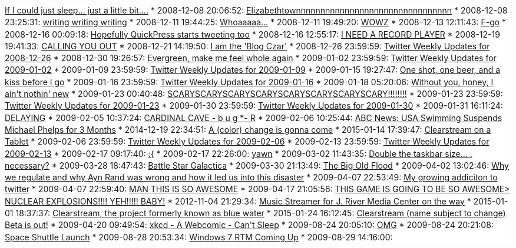 [If I could just sleep... just a little bit....](http://davidvedvick.info/2008/12/07/personal/if-i-could-just-sleep-just-a-little-bit/) * 2008-12-08 20:06:52: [Elizabethtownnnnnnnnnnnnnnnnnnnnnnnnnnnnnnnn](http://davidvedvick.info/2008/12/08/personal/elizabethtownnnnnnnnnnnnnnnnnnnnnnnnnnnnnnnn/) * 2008-12-08 23:25:31: [writing writing writing](http://davidvedvick.info/2008/12/08/personal/writing-writing-writing/) * 2008-12-11 19:44:25: [Whoaaaaa...](http://davidvedvick.info/2008/12/11/personal/whoaaaaa/) * 2008-12-11 19:49:20: [WOWZ](http://davidvedvick.info/2008/12/11/personal/wowz/) * 2008-12-13 12:11:43: [F-go](http://davidvedvick.info/2008/12/13/personal/f-go/) * 2008-12-16 00:09:18: [Hopefully QuickPress starts tweeting too](http://davidvedvick.info/2008/12/16/personal/hopefully-quickpress-starts-tweeting-too/) * 2008-12-16 12:55:17: [I NEED A RECORD PLAYER](http://davidvedvick.info/2008/12/16/personal/i-need-a-record-player/) * 2008-12-19 19:41:33: [CALLING YOU OUT](http://davidvedvick.info/2008/12/19/personal/calling-you-out/) * 2008-12-21 14:19:50: [I am the 'Blog Czar'](http://davidvedvick.info/2008/12/21/personal/i-am-the-blog-czar/) * 2008-12-26 23:59:59: [Twitter Weekly Updates for 2008-12-26](http://davidvedvick.info/2008/12/26/personal/twitter-weekly-updates-for-2008-12-26-2/) * 2008-12-30 19:26:57: [Evergreen, make me feel whole again](http://davidvedvick.info/2008/12/30/personal/evergreen-make-me-feel-whole-again/) * 2009-01-02 23:59:59: [Twitter Weekly Updates for 2009-01-02](http://davidvedvick.info/2009/01/02/personal/twitter-weekly-updates-for-2009-01-02/) * 2009-01-09 23:59:59: [Twitter Weekly Updates for 2009-01-09](http://davidvedvick.info/2009/01/09/personal/twitter-weekly-updates-for-2009-01-09/) * 2009-01-15 19:27:47: [One shot, one beer, and a kiss before I go](http://davidvedvick.info/2009/01/15/personal/one-shot-one-beer-and-a-kiss-before-i-go/) * 2009-01-16 23:59:59: [Twitter Weekly Updates for 2009-01-16](http://davidvedvick.info/2009/01/16/personal/twitter-weekly-updates-for-2009-01-16/) * 2009-01-18 05:20:06: [Without you, honey, I ain't nothin' new](http://davidvedvick.info/2009/01/18/personal/without-you-honey-i-aint-nothin-new/) * 2009-01-23 00:40:48: [SCARYSCARYSCARYSCARYSCARYSCARYSCARYSCARY!!!!!!!!](http://davidvedvick.info/2009/01/23/personal/scaryscaryscaryscaryscaryscaryscaryscary/) * 2009-01-23 23:59:59: [Twitter Weekly Updates for 2009-01-23](http://davidvedvick.info/2009/01/23/personal/twitter-weekly-updates-for-2009-01-23/) * 2009-01-30 23:59:59: [Twitter Weekly Updates for 2009-01-30](http://davidvedvick.info/2009/01/30/personal/twitter-weekly-updates-for-2009-01-30-2/) * 2009-01-31 16:11:24: [DELAYING](http://davidvedvick.info/2009/01/31/personal/delaying/) * 2009-02-05 10:37:24: [CARDINAL CAVE - b u g *- R](http://davidvedvick.info/2009/02/05/personal/cardinal-cave-b-u-g-r/) * 2009-02-06 10:25:44: [ABC News: USA Swimming Suspends Michael Phelps for 3 Months](http://davidvedvick.info/2009/02/06/personal/abc-news-usa-swimming-suspends-michael-phelps-for-3-months/) * 2014-12-19 22:34:51: [A (color) change is gonna come](http://davidvedvick.info/2014/12/19/personal/a-color-change-is-gonna-come/) * 2015-01-14 17:39:47: [Clearstream on a Tablet](http://davidvedvick.info/2015/01/14/coding/clearstream-on-a-tablet/) * 2009-02-06 23:59:59: [Twitter Weekly Updates for 2009-02-06](http://davidvedvick.info/2009/02/06/personal/twitter-weekly-updates-for-2009-02-06-2/) * 2009-02-13 23:59:59: [Twitter Weekly Updates for 2009-02-13](http://davidvedvick.info/2009/02/13/personal/twitter-weekly-updates-for-2009-02-13/) * 2009-02-17 09:17:40: [:{](http://davidvedvick.info/2009/02/17/personal/544/) * 2009-02-17 22:26:00: [yawn](http://davidvedvick.info/2009/02/17/personal/yawn/) * 2009-03-02 11:43:35: [Double the taskbar size... . necessary?](http://davidvedvick.info/2009/03/02/personal/double-the-taskbar-size-necessary/) * 2009-03-28 18:47:43: [Battle Star Galactica](http://davidvedvick.info/2009/03/28/personal/battle-star-galactica/) * 2009-03-30 21:13:49: [The Big Old Flood](http://davidvedvick.info/2009/03/30/personal/the-big-old-flood/) * 2009-04-02 13:02:46: [Why we regulate and why Ayn Rand was wrong and how it led us into this disaster](http://davidvedvick.info/2009/04/02/forceful-opinions/why-we-regulate-and-why-ayn-rand-was-wrong-and-how-it-led-us-into-this-disaster/) * 2009-04-07 22:53:49: [My growing addiciton to twitter](http://davidvedvick.info/2009/04/07/personal/my-growing-addiciton-to-twitter/) * 2009-04-07 22:59:40: [MAN THIS IS SO AWESOME](http://davidvedvick.info/2009/04/07/personal/man-this-is-so-awesome/) * 2009-04-17 21:05:56: [THIS GAME IS GOING TO BE SO AWESOME> NUCLEAR EXPLOSIONS!!!! YEH!!!!! BABY!](http://davidvedvick.info/2009/04/17/random-thoughts/this-game-is-going-to-be-so-awesome-nuclear-explosions-yeh-baby/) * 2012-11-04 21:29:34: [Music Streamer for J. River Media Center on the way](http://davidvedvick.info/2012/11/04/coding/music-streamer-for-j-river-media-center-on-the-way/) * 2015-01-01 18:37:37: [Clearstream, the project formerly known as blue water](http://davidvedvick.info/2015/01/01/news/clearstream-the-project-formerly-known-as-blue-water/) * 2015-01-24 16:12:45: [Clearstream (name subject to change) Beta is out!](http://davidvedvick.info/2015/01/24/coding/clearstream-name-subject-to-change-beta-is-out/) * 2009-04-20 09:49:54: [xkcd - A Webcomic - Can't Sleep](http://davidvedvick.info/2009/04/20/random-thoughts/oh-shit/xkcd-a-webcomic-cant-sleep/) * 2009-08-24 20:05:10: [OMG](http://davidvedvick.info/2009/08/24/personal/omg/) * 2009-08-24 20:21:08: [Space Shuttle Launch](http://davidvedvick.info/2009/08/24/personal/space-shuttle-launch/) * 2009-08-28 20:53:34: [Windows 7 RTM Coming Up](http://davidvedvick.info/2009/08/28/reviews/windows-7-rtm-coming-up/) * 2009-08-29 14:16:00: